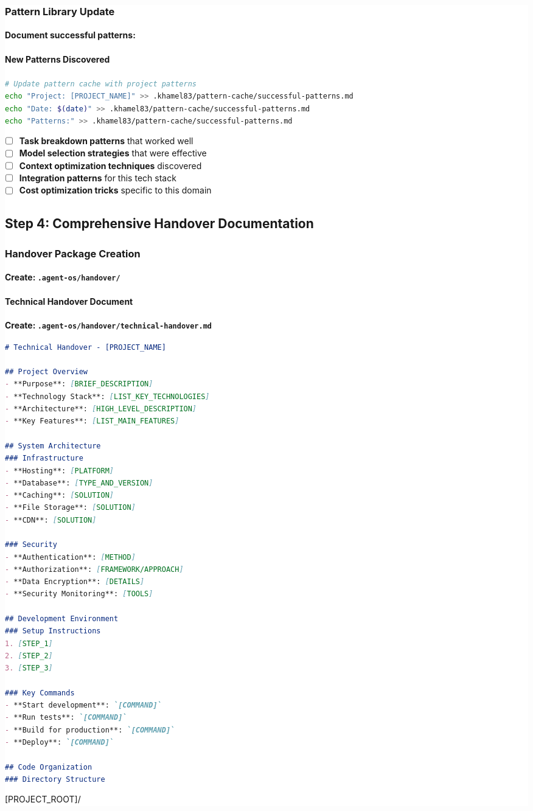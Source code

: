 ### Pattern Library Update
**Document successful patterns:**

#### New Patterns Discovered
```bash
# Update pattern cache with project patterns
echo "Project: [PROJECT_NAME]" >> .khamel83/pattern-cache/successful-patterns.md
echo "Date: $(date)" >> .khamel83/pattern-cache/successful-patterns.md
echo "Patterns:" >> .khamel83/pattern-cache/successful-patterns.md
```

- [ ] **Task breakdown patterns** that worked well
- [ ] **Model selection strategies** that were effective
- [ ] **Context optimization techniques** discovered
- [ ] **Integration patterns** for this tech stack
- [ ] **Cost optimization tricks** specific to this domain

## Step 4: Comprehensive Handover Documentation

### Handover Package Creation
**Create: `.agent-os/handover/`**

#### Technical Handover Document
**Create: `.agent-os/handover/technical-handover.md`**

```markdown
# Technical Handover - [PROJECT_NAME]

## Project Overview
- **Purpose**: [BRIEF_DESCRIPTION]
- **Technology Stack**: [LIST_KEY_TECHNOLOGIES]
- **Architecture**: [HIGH_LEVEL_DESCRIPTION]
- **Key Features**: [LIST_MAIN_FEATURES]

## System Architecture
### Infrastructure
- **Hosting**: [PLATFORM] 
- **Database**: [TYPE_AND_VERSION]
- **Caching**: [SOLUTION]
- **File Storage**: [SOLUTION]
- **CDN**: [SOLUTION]

### Security
- **Authentication**: [METHOD]
- **Authorization**: [FRAMEWORK/APPROACH]
- **Data Encryption**: [DETAILS]
- **Security Monitoring**: [TOOLS]

## Development Environment
### Setup Instructions
1. [STEP_1]
2. [STEP_2]
3. [STEP_3]

### Key Commands
- **Start development**: `[COMMAND]`
- **Run tests**: `[COMMAND]`
- **Build for production**: `[COMMAND]`
- **Deploy**: `[COMMAND]`

## Code Organization
### Directory Structure
```
[PROJECT_ROOT]/